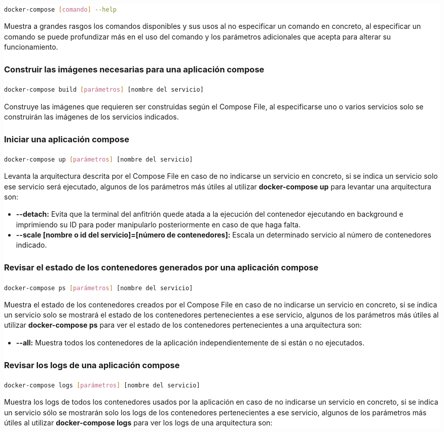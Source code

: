 ```bash
docker-compose [comando] --help
```

Muestra a grandes rasgos los comandos disponibles y sus usos al no especificar un comando en concreto, al especificar un comando se puede profundizar más en el uso del comando y los parámetros adicionales que acepta para alterar su funcionamiento.

### Construir las imágenes necesarias para una aplicación compose

```bash
docker-compose build [parámetros] [nombre del servicio]
```

Construye las imágenes que requieren ser construidas según el Compose File, al especificarse uno o varios servicios solo se construirán las imágenes de los servicios indicados.

### Iniciar una aplicación compose

```bash
docker-compose up [parámetros] [nombre del servicio]
```

Levanta la arquitectura descrita por el Compose File en caso de no indicarse un servicio en concreto, si se indica un servicio solo ese servicio será ejecutado, algunos de los parámetros más útiles al utilizar **docker-compose up** para levantar una arquitectura son:

- **--detach:** Evita que la terminal del anfitrión quede atada a la ejecución del contenedor ejecutando en background e imprimiendo su ID para poder manipularlo posteriormente en caso de que haga falta.
- **--scale [nombre o id del servicio]=[número de contenedores]:** Escala un determinado servicio al número de contenedores indicado.

### Revisar el estado de los contenedores generados por una aplicación compose

```bash
docker-compose ps [parámetros] [nombre del servicio]
```

Muestra el estado de los contenedores creados por el Compose File en caso de no indicarse un servicio en concreto, si se indica un servicio solo se mostrará el estado de los contenedores pertenecientes a ese servicio, algunos de los parámetros más útiles al utilizar **docker-compose ps** para ver el estado de los contenedores pertenecientes a una arquitectura son:

- **--all:** Muestra todos los contenedores de la aplicación independientemente de si están o no ejecutados.

### Revisar los logs de una aplicación compose

```bash
docker-compose logs [parámetros] [nombre del servicio]
```

Muestra los logs de todos los contenedores usados por la aplicación en caso de no indicarse un servicio en concreto, si se indica un servicio sólo se mostrarán solo los logs de los contenedores pertenecientes a ese servicio, algunos de los parámetros más útiles al utilizar **docker-compose logs** para ver los logs de una arquitectura son:
